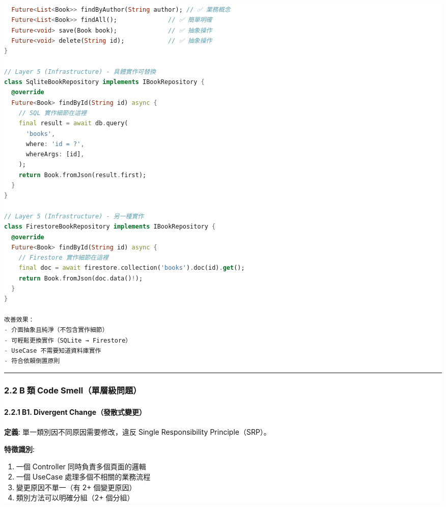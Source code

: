```dart
  Future<List<Book>> findByAuthor(String author); // ✅ 業務概念
  Future<List<Book>> findAll();              // ✅ 簡單明確
  Future<void> save(Book book);              // ✅ 抽象操作
  Future<void> delete(String id);            // ✅ 抽象操作
}

// Layer 5 (Infrastructure) - 具體實作可替換
class SqliteBookRepository implements IBookRepository {
  @override
  Future<Book> findById(String id) async {
    // SQL 實作細節在這裡
    final result = await db.query(
      'books',
      where: 'id = ?',
      whereArgs: [id],
    );
    return Book.fromJson(result.first);
  }
}

// Layer 5 (Infrastructure) - 另一種實作
class FirestoreBookRepository implements IBookRepository {
  @override
  Future<Book> findById(String id) async {
    // Firestore 實作細節在這裡
    final doc = await firestore.collection('books').doc(id).get();
    return Book.fromJson(doc.data()!);
  }
}

改善效果：
- 介面抽象且純淨（不包含實作細節）
- 可輕鬆更換實作（SQLite → Firestore）
- UseCase 不需要知道資料庫實作
- 符合依賴倒置原則
```

---

### 2.2 B 類 Code Smell（單層級問題）

#### 2.2.1 B1. Divergent Change（發散式變更）

**定義**:
單一類別因不同原因需要修改，違反 Single Responsibility Principle（SRP）。

**特徵識別**:
1. 一個 Controller 同時負責多個頁面的邏輯
2. 一個 UseCase 處理多個不相關的業務流程
3. 變更原因不單一（有 2+ 個變更原因）
4. 類別方法可以明確分組（2+ 個分組）
